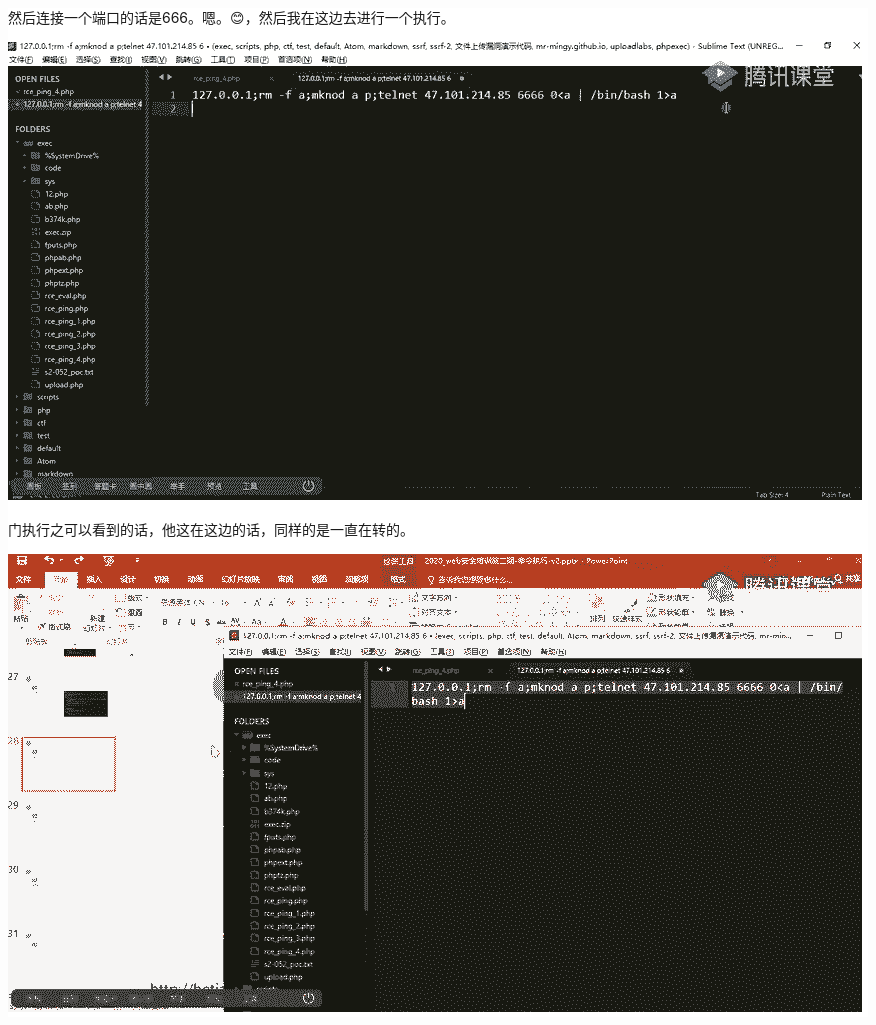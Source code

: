 然后连接一个端口的话是666。嗯。😊，然后我在这边去进行一个执行。

![](img/769c547290e962451c06062c86fdcebc_264.png)

门执行之可以看到的话，他这在这边的话，同样的是一直在转的。

![](img/769c547290e962451c06062c86fdcebc_266.png)
